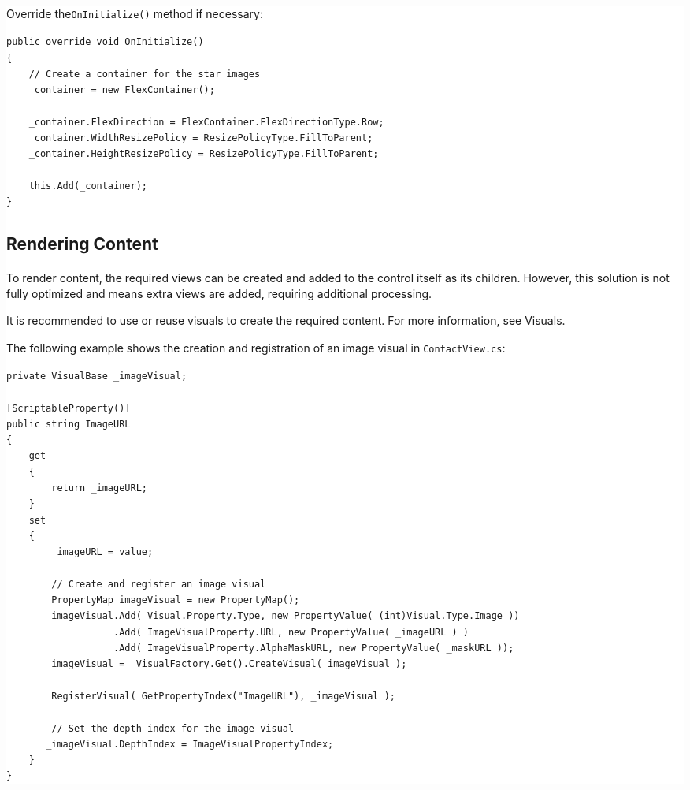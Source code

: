 Override the`OnInitialize()` method if necessary:

```
public override void OnInitialize()
{
    // Create a container for the star images
    _container = new FlexContainer();

    _container.FlexDirection = FlexContainer.FlexDirectionType.Row;
    _container.WidthResizePolicy = ResizePolicyType.FillToParent;
    _container.HeightResizePolicy = ResizePolicyType.FillToParent;

    this.Add(_container);
}
```

<a name="rendering"></a>
## Rendering Content

To render content, the required views can be created and added to the control itself as its children. However, this solution is not fully optimized and means extra views are added, requiring additional processing.

It is recommended to use or reuse visuals to create the required content. For more information, see [Visuals](visuals.md).

The following example shows the creation and registration of an image visual in `ContactView.cs`:

```
private VisualBase _imageVisual;

[ScriptableProperty()]
public string ImageURL
{
    get
    {
        return _imageURL;
    }
    set
    {
        _imageURL = value;

        // Create and register an image visual
        PropertyMap imageVisual = new PropertyMap();
        imageVisual.Add( Visual.Property.Type, new PropertyValue( (int)Visual.Type.Image ))
                   .Add( ImageVisualProperty.URL, new PropertyValue( _imageURL ) )
                   .Add( ImageVisualProperty.AlphaMaskURL, new PropertyValue( _maskURL ));
       _imageVisual =  VisualFactory.Get().CreateVisual( imageVisual );

        RegisterVisual( GetPropertyIndex("ImageURL"), _imageVisual );

        // Set the depth index for the image visual
       _imageVisual.DepthIndex = ImageVisualPropertyIndex;
    }
}
```
